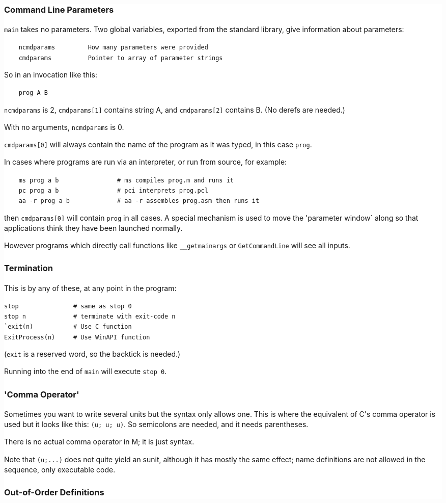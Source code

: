 
### Command Line Parameters
`main` takes no parameters. Two global variables, exported from the standard library, give information about parameters:
````
    ncmdparams         How many parameters were provided
    cmdparams          Pointer to array of parameter strings
````
So in an invocation like this:
````
    prog A B
````
`ncmdparams` is 2, `cmdparams[1]` contains string A, and `cmdparams[2]` contains B. (No derefs are needed.)

With no arguments, `ncmdparams` is 0.

`cmdparams[0]` will always contain the name of the program as it was typed, in this case `prog`.

In cases where programs are run via an interpreter, or run from source, for example:
````
    ms prog a b                # ms compiles prog.m and runs it
    pc prog a b                # pci interprets prog.pcl
    aa -r prog a b             # aa -r assembles prog.asm then runs it
````
then `cmdparams[0]` will contain `prog` in all cases. A special mechanism is used to move the 'parameter window` along so that applications think they have been launched normally.

However programs which directly call functions like `__getmainargs` or `GetCommandLine` will see all inputs.


### Termination
This is by any of these, at any point in the program:
````
stop               # same as stop 0
stop n             # terminate with exit-code n
`exit(n)           # Use C function
ExitProcess(n)     # Use WinAPI function
````
(`exit` is a reserved word, so the backtick is needed.)

Running into the end of `main` will execute `stop 0`.

### 'Comma Operator'

Sometimes you want to write several units but the syntax only allows one. This is where the equivalent of C's comma operator is used but it looks like this: `(u; u; u)`. So semicolons are needed, and it needs parentheses.

There is no actual comma operator in M; it is just syntax.

Note that `(u;...)` does not quite yield an sunit, although it has mostly the same effect; name definitions are not allowed in the sequence, only executable code.

### Out-of-Order Definitions
